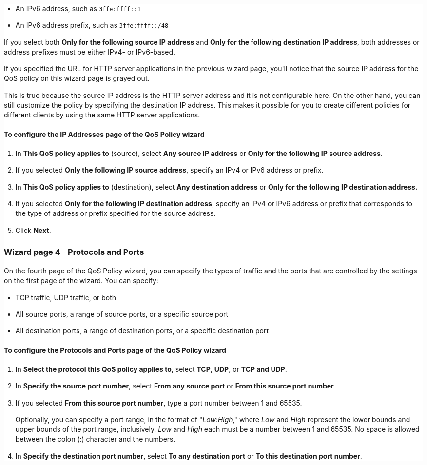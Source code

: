 - An IPv6 address, such as `3ffe:ffff::1`

- An IPv6 address prefix, such as `3ffe:ffff::/48`

If you select both **Only for the following source IP address** and **Only for the following destination IP address**, both addresses or address prefixes must be either IPv4- or IPv6-based.

If you specified the URL for HTTP server applications in the previous wizard page, you'll notice that the source IP address for the QoS policy on this wizard page is grayed out. 

This is true because the source IP address is the HTTP server address and it is not configurable here. On the other hand, you can still customize the policy by specifying the destination IP address. This makes it possible for you to create different policies for different clients by using the same HTTP server applications.

#### To configure the IP Addresses page of the QoS Policy wizard

1. In **This QoS policy applies to** (source), select **Any source IP address** or **Only for the following IP source address**.

2. If you selected **Only the following IP source address**, specify an IPv4 or IPv6 address or prefix.

3. In **This QoS policy applies to** (destination), select **Any destination address** or **Only for the following IP destination address.**

4. If you selected **Only for the following IP destination address**, specify an IPv4 or IPv6 address or prefix that corresponds to the type of address or prefix specified for the source address.

5.  Click **Next**.  

### Wizard page 4 - Protocols and Ports

On the fourth page of the QoS Policy wizard, you can specify the types of traffic and the ports that are controlled by the settings on the first page of the wizard. You can specify:  
-   TCP traffic, UDP traffic, or both  

-   All source ports, a range of source ports, or a specific source port

-   All destination ports, a range of destination ports, or a specific destination port  

#### To configure the Protocols and Ports page of the QoS Policy wizard

1. In **Select the protocol this QoS policy applies to**, select **TCP**, **UDP**, or **TCP and UDP**.

2. In **Specify the source port number**, select **From any source port** or **From this source port number**.

3. If you selected **From this source port number**, type a port number between 1 and 65535.

     Optionally, you can specify a port range, in the format of "*Low*:*High*," where *Low* and *High* represent the lower bounds and upper bounds of the port range, inclusively. *Low* and *High* each must be a number between 1 and 65535. No space is allowed between the colon (:) character and the numbers.

4. In **Specify the destination port number**, select **To any destination port** or **To this destination port number**.
